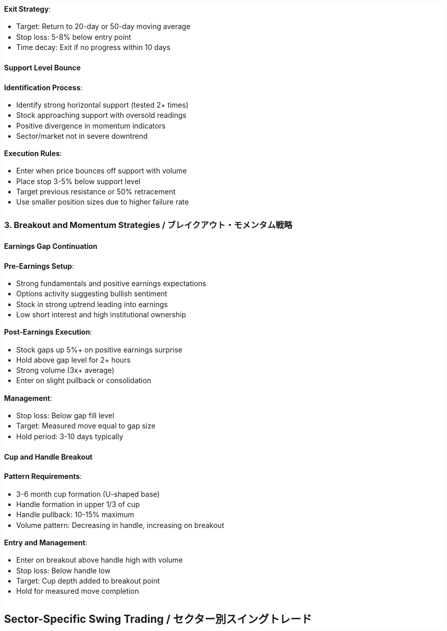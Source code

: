 **Exit Strategy**:
- Target: Return to 20-day or 50-day moving average
- Stop loss: 5-8% below entry point
- Time decay: Exit if no progress within 10 days

#### Support Level Bounce
**Identification Process**:
- Identify strong horizontal support (tested 2+ times)
- Stock approaching support with oversold readings
- Positive divergence in momentum indicators
- Sector/market not in severe downtrend

**Execution Rules**:
- Enter when price bounces off support with volume
- Place stop 3-5% below support level
- Target previous resistance or 50% retracement
- Use smaller position sizes due to higher failure rate

### 3. Breakout and Momentum Strategies / ブレイクアウト・モメンタム戦略

#### Earnings Gap Continuation
**Pre-Earnings Setup**:
- Strong fundamentals and positive earnings expectations
- Options activity suggesting bullish sentiment
- Stock in strong uptrend leading into earnings
- Low short interest and high institutional ownership

**Post-Earnings Execution**:
- Stock gaps up 5%+ on positive earnings surprise
- Hold above gap level for 2+ hours
- Strong volume (3x+ average)
- Enter on slight pullback or consolidation

**Management**:
- Stop loss: Below gap fill level
- Target: Measured move equal to gap size
- Hold period: 3-10 days typically

#### Cup and Handle Breakout
**Pattern Requirements**:
- 3-6 month cup formation (U-shaped base)
- Handle formation in upper 1/3 of cup
- Handle pullback: 10-15% maximum
- Volume pattern: Decreasing in handle, increasing on breakout

**Entry and Management**:
- Enter on breakout above handle high with volume
- Stop loss: Below handle low
- Target: Cup depth added to breakout point
- Hold for measured move completion

## Sector-Specific Swing Trading / セクター別スイングトレード
